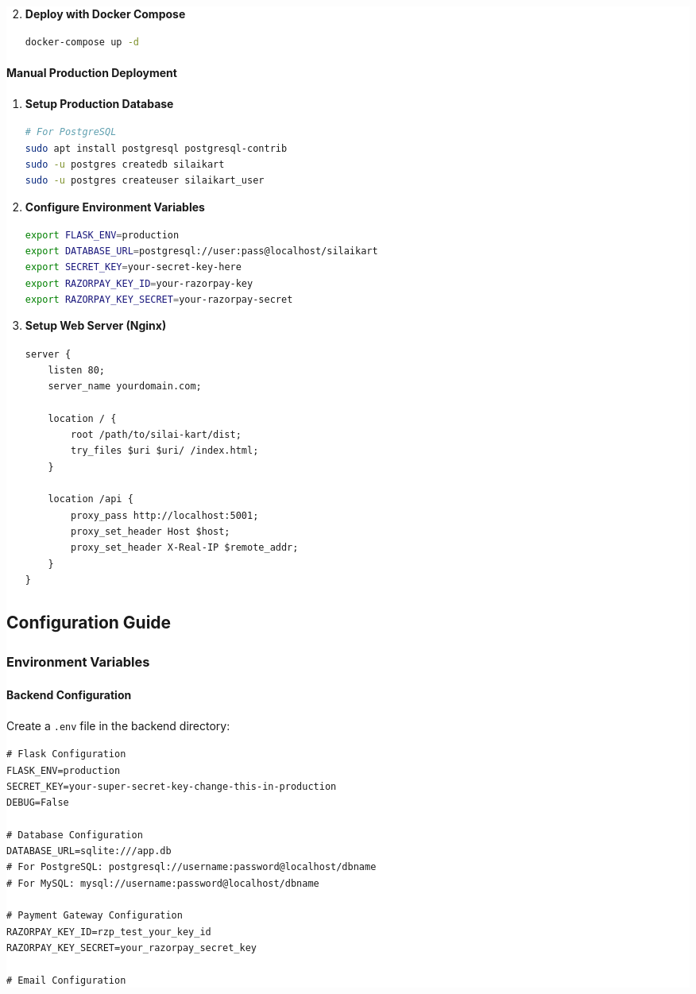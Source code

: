 2. **Deploy with Docker Compose**
   ```bash
   docker-compose up -d
   ```

#### Manual Production Deployment

1. **Setup Production Database**
   ```bash
   # For PostgreSQL
   sudo apt install postgresql postgresql-contrib
   sudo -u postgres createdb silaikart
   sudo -u postgres createuser silaikart_user
   ```

2. **Configure Environment Variables**
   ```bash
   export FLASK_ENV=production
   export DATABASE_URL=postgresql://user:pass@localhost/silaikart
   export SECRET_KEY=your-secret-key-here
   export RAZORPAY_KEY_ID=your-razorpay-key
   export RAZORPAY_KEY_SECRET=your-razorpay-secret
   ```

3. **Setup Web Server (Nginx)**
   ```nginx
   server {
       listen 80;
       server_name yourdomain.com;
       
       location / {
           root /path/to/silai-kart/dist;
           try_files $uri $uri/ /index.html;
       }
       
       location /api {
           proxy_pass http://localhost:5001;
           proxy_set_header Host $host;
           proxy_set_header X-Real-IP $remote_addr;
       }
   }
   ```

## Configuration Guide

### Environment Variables

#### Backend Configuration

Create a `.env` file in the backend directory:

```env
# Flask Configuration
FLASK_ENV=production
SECRET_KEY=your-super-secret-key-change-this-in-production
DEBUG=False

# Database Configuration
DATABASE_URL=sqlite:///app.db
# For PostgreSQL: postgresql://username:password@localhost/dbname
# For MySQL: mysql://username:password@localhost/dbname

# Payment Gateway Configuration
RAZORPAY_KEY_ID=rzp_test_your_key_id
RAZORPAY_KEY_SECRET=your_razorpay_secret_key

# Email Configuration
```